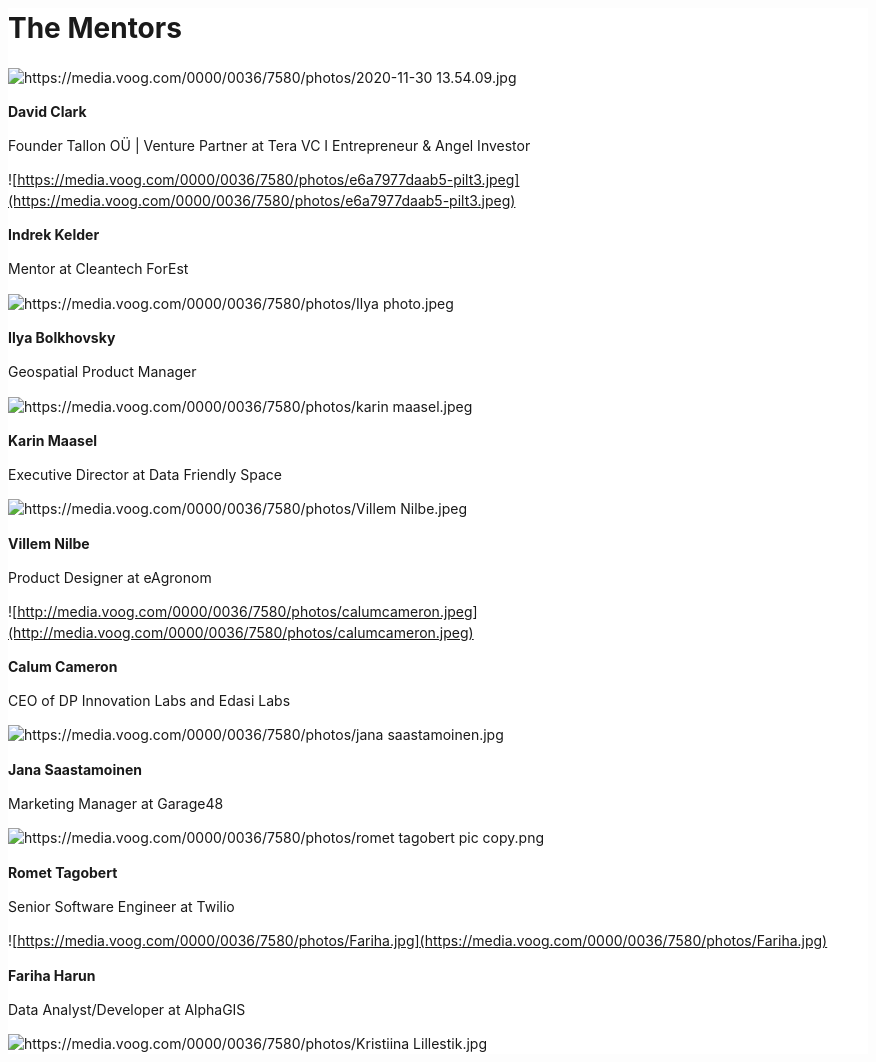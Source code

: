 # The Mentors

![https://media.voog.com/0000/0036/7580/photos/2020-11-30 13.54.09.jpg](https://media.voog.com/0000/0036/7580/photos/2020-11-30%2013.54.09.jpg)

**David Clark**

Founder Tallon OÜ | Venture Partner at Tera VC I Entrepreneur & Angel Investor

![https://media.voog.com/0000/0036/7580/photos/e6a7977daab5-pilt3.jpeg](https://media.voog.com/0000/0036/7580/photos/e6a7977daab5-pilt3.jpeg)

**Indrek Kelder**

Mentor at Cleantech ForEst

![https://media.voog.com/0000/0036/7580/photos/Ilya photo.jpeg](https://media.voog.com/0000/0036/7580/photos/Ilya%20photo.jpeg)

**Ilya Bolkhovsky**

Geospatial Product Manager

![https://media.voog.com/0000/0036/7580/photos/karin maasel.jpeg](https://media.voog.com/0000/0036/7580/photos/karin%20maasel.jpeg)

**Karin Maasel**

Executive Director at Data Friendly Space

![https://media.voog.com/0000/0036/7580/photos/Villem Nilbe.jpeg](https://media.voog.com/0000/0036/7580/photos/Villem%20Nilbe.jpeg)

**Villem Nilbe**

Product Designer at eAgronom

![http://media.voog.com/0000/0036/7580/photos/calumcameron.jpeg](http://media.voog.com/0000/0036/7580/photos/calumcameron.jpeg)

**Calum Cameron**

CEO of DP Innovation Labs and Edasi Labs

![https://media.voog.com/0000/0036/7580/photos/jana saastamoinen.jpg](https://media.voog.com/0000/0036/7580/photos/jana%20saastamoinen.jpg)

**Jana Saastamoinen**

Marketing Manager at Garage48

![https://media.voog.com/0000/0036/7580/photos/romet tagobert pic copy.png](https://media.voog.com/0000/0036/7580/photos/romet%20tagobert%20pic%20copy.png)

**Romet Tagobert**

Senior Software Engineer at Twilio

![https://media.voog.com/0000/0036/7580/photos/Fariha.jpg](https://media.voog.com/0000/0036/7580/photos/Fariha.jpg)

**Fariha Harun**

Data Analyst/Developer at AlphaGIS

![https://media.voog.com/0000/0036/7580/photos/Kristiina Lillestik.jpg](https://media.voog.com/0000/0036/7580/photos/Kristiina%20Lillestik.jpg)
